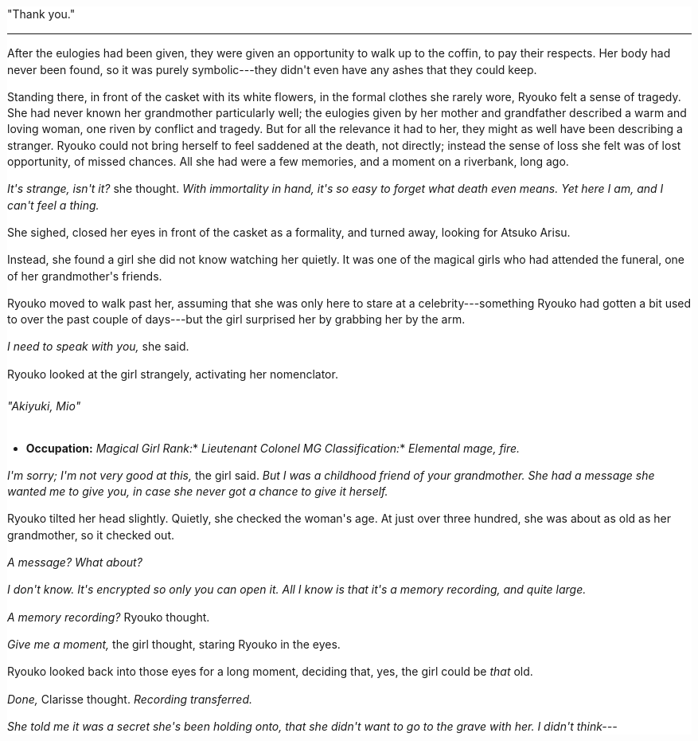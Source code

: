 \"Thank you.\"

------------------------------------------------------------------------

After the eulogies had been given, they were given an opportunity to walk up to the coffin, to pay their respects. Her body had never been found, so it was purely symbolic---they didn\'t even have any ashes that they could keep.

Standing there, in front of the casket with its white flowers, in the formal clothes she rarely wore, Ryouko felt a sense of tragedy. She had never known her grandmother particularly well; the eulogies given by her mother and grandfather described a warm and loving woman, one riven by conflict and tragedy. But for all the relevance it had to her, they might as well have been describing a stranger. Ryouko could not bring herself to feel saddened at the death, not directly; instead the sense of loss she felt was of lost opportunity, of missed chances. All she had were a few memories, and a moment on a riverbank, long ago.

*It\'s strange, isn\'t it?* she thought. *With immortality in hand, it\'s so easy to forget what death even means. Yet here I am, and I can\'t feel a thing.*

She sighed, closed her eyes in front of the casket as a formality, and turned away, looking for Atsuko Arisu.

Instead, she found a girl she did not know watching her quietly. It was one of the magical girls who had attended the funeral, one of her grandmother\'s friends.

Ryouko moved to walk past her, assuming that she was only here to stare at a celebrity---something Ryouko had gotten a bit used to over the past couple of days---but the girl surprised her by grabbing her by the arm.

*I need to speak with you,* she said.

Ryouko looked at the girl strangely, activating her nomenclator.

###### \"*Akiyuki, Mio*\" 

-   **Occupation:** *Magical Girl Rank:** *Lieutenant Colonel MG Classification:** *Elemental mage, fire.*

*I\'m sorry; I\'m not very good at this,* the girl said. *But I was a childhood friend of your grandmother. She had a message she wanted me to give you, in case she never got a chance to give it herself.*

Ryouko tilted her head slightly. Quietly, she checked the woman\'s age. At just over three hundred, she was about as old as her grandmother, so it checked out.

*A message? What about?*

*I don\'t know. It\'s encrypted so only you can open it. All I know is that it\'s a memory recording, and quite large.*

*A memory recording?* Ryouko thought.

*Give me a moment,* the girl thought, staring Ryouko in the eyes.

Ryouko looked back into those eyes for a long moment, deciding that, yes, the girl could be *that* old.

*Done,* Clarisse thought. *Recording transferred.*

*She told me it was a secret she\'s been holding onto, that she didn\'t want to go to the grave with her. I didn\'t think---*
